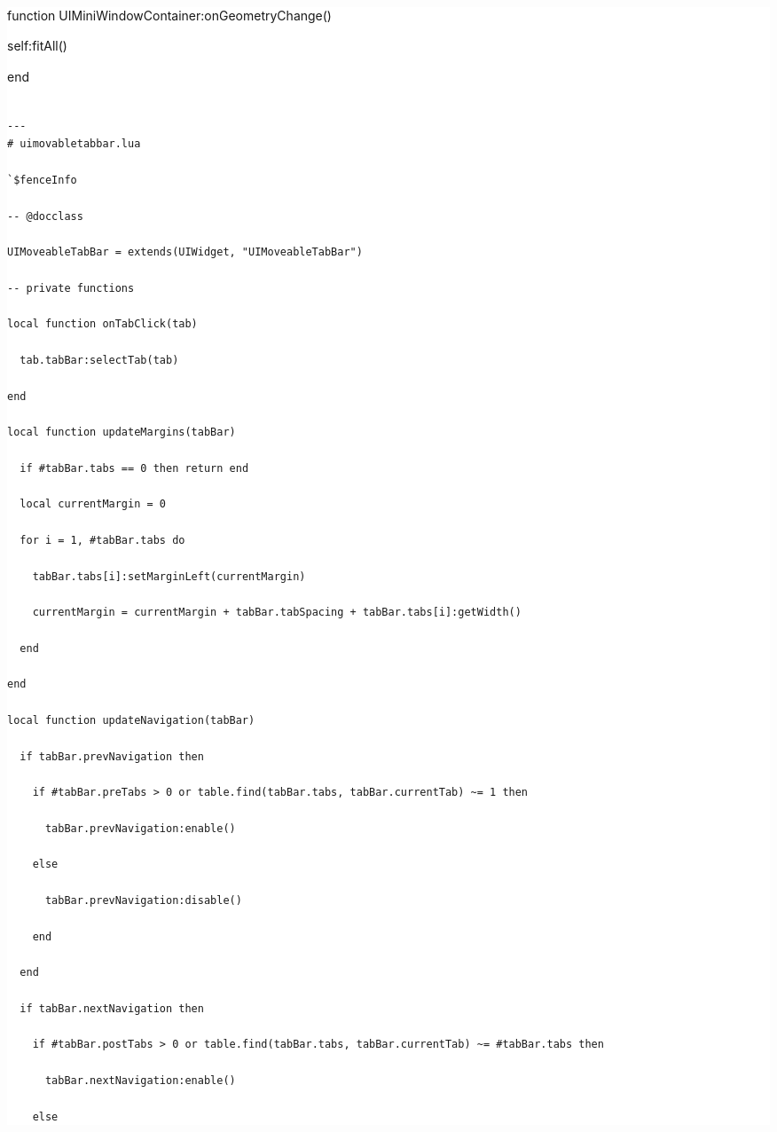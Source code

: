 function UIMiniWindowContainer:onGeometryChange()

  self:fitAll()

end

```

---
# uimovabletabbar.lua

`$fenceInfo

-- @docclass

UIMoveableTabBar = extends(UIWidget, "UIMoveableTabBar")

-- private functions

local function onTabClick(tab)

  tab.tabBar:selectTab(tab)

end

local function updateMargins(tabBar)

  if #tabBar.tabs == 0 then return end

  local currentMargin = 0

  for i = 1, #tabBar.tabs do

    tabBar.tabs[i]:setMarginLeft(currentMargin)

    currentMargin = currentMargin + tabBar.tabSpacing + tabBar.tabs[i]:getWidth()

  end

end

local function updateNavigation(tabBar)

  if tabBar.prevNavigation then

    if #tabBar.preTabs > 0 or table.find(tabBar.tabs, tabBar.currentTab) ~= 1 then

      tabBar.prevNavigation:enable()

    else

      tabBar.prevNavigation:disable()

    end

  end

  if tabBar.nextNavigation then

    if #tabBar.postTabs > 0 or table.find(tabBar.tabs, tabBar.currentTab) ~= #tabBar.tabs then

      tabBar.nextNavigation:enable()

    else

```